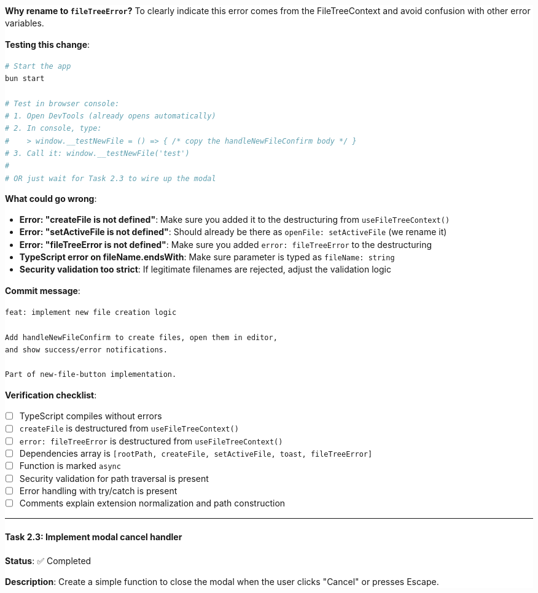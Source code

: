 **Why rename to `fileTreeError`?** To clearly indicate this error comes from the FileTreeContext and avoid confusion with other error variables.

**Testing this change**:
```bash
# Start the app
bun start

# Test in browser console:
# 1. Open DevTools (already opens automatically)
# 2. In console, type:
#    > window.__testNewFile = () => { /* copy the handleNewFileConfirm body */ }
# 3. Call it: window.__testNewFile('test')
#
# OR just wait for Task 2.3 to wire up the modal
```

**What could go wrong**:
- **Error: "createFile is not defined"**: Make sure you added it to the destructuring from `useFileTreeContext()`
- **Error: "setActiveFile is not defined"**: Should already be there as `openFile: setActiveFile` (we rename it)
- **Error: "fileTreeError is not defined"**: Make sure you added `error: fileTreeError` to the destructuring
- **TypeScript error on fileName.endsWith**: Make sure parameter is typed as `fileName: string`
- **Security validation too strict**: If legitimate filenames are rejected, adjust the validation logic

**Commit message**:
```
feat: implement new file creation logic

Add handleNewFileConfirm to create files, open them in editor,
and show success/error notifications.

Part of new-file-button implementation.
```

**Verification checklist**:
- [ ] TypeScript compiles without errors
- [ ] `createFile` is destructured from `useFileTreeContext()`
- [ ] `error: fileTreeError` is destructured from `useFileTreeContext()`
- [ ] Dependencies array is `[rootPath, createFile, setActiveFile, toast, fileTreeError]`
- [ ] Function is marked `async`
- [ ] Security validation for path traversal is present
- [ ] Error handling with try/catch is present
- [ ] Comments explain extension normalization and path construction

---

#### Task 2.3: Implement modal cancel handler

**Status**: ✅ Completed

**Description**: Create a simple function to close the modal when the user clicks "Cancel" or presses Escape.
